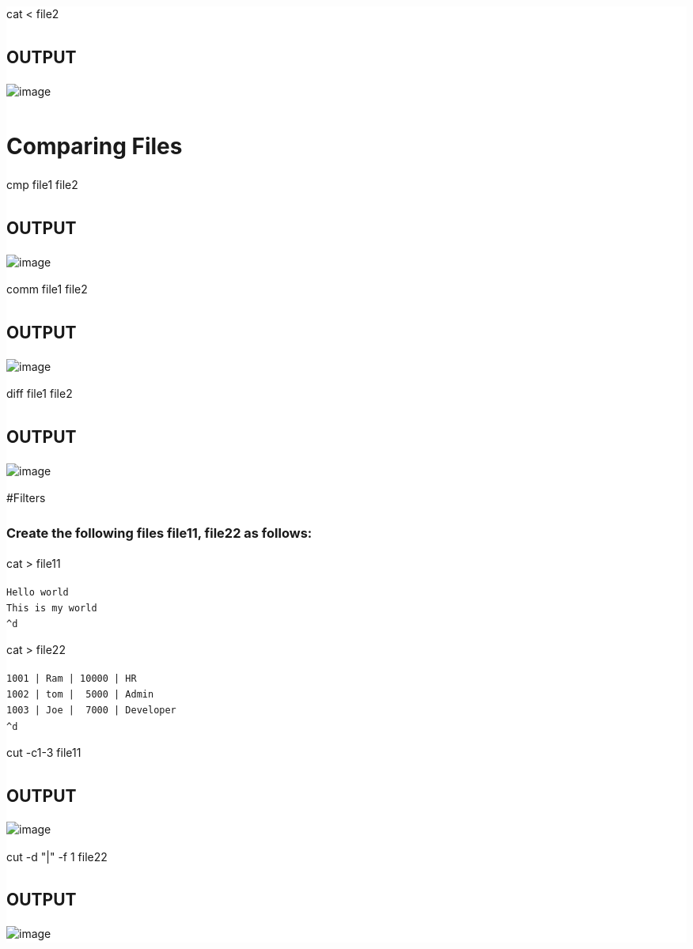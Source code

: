 

cat < file2
## OUTPUT
![image](https://github.com/Mrnithishx/OS-Linux-commands-Shell-script/assets/148201573/a1f7d6ee-6ba6-430b-ae93-cdd7b1d4ef1d)


# Comparing Files
cmp file1 file2
## OUTPUT
 ![image](https://github.com/Mrnithishx/OS-Linux-commands-Shell-script/assets/148201573/eaea9c6e-e1fc-4276-87bb-826f5f88e650)

comm file1 file2
 ## OUTPUT
![image](https://github.com/Mrnithishx/OS-Linux-commands-Shell-script/assets/148201573/e54cb632-db30-44a2-8e61-6f114c55ee5d)

 
diff file1 file2
## OUTPUT
![image](https://github.com/Mrnithishx/OS-Linux-commands-Shell-script/assets/148201573/4136696f-786d-4cf3-bf4c-6524f78bb07b)


#Filters

### Create the following files file11, file22 as follows:

cat > file11
```
Hello world
This is my world
^d
```
cat > file22
```
1001 | Ram | 10000 | HR
1002 | tom |  5000 | Admin
1003 | Joe |  7000 | Developer
^d
```


cut -c1-3 file11
## OUTPUT
![image](https://github.com/Mrnithishx/OS-Linux-commands-Shell-script/assets/148201573/73772267-86c3-4f6d-8218-2b0ed4ecc166)




cut -d "|" -f 1 file22
## OUTPUT
![image](https://github.com/Mrnithishx/OS-Linux-commands-Shell-script/assets/148201573/8eb4e3d0-d130-422e-8ca7-a08292847fb8)
